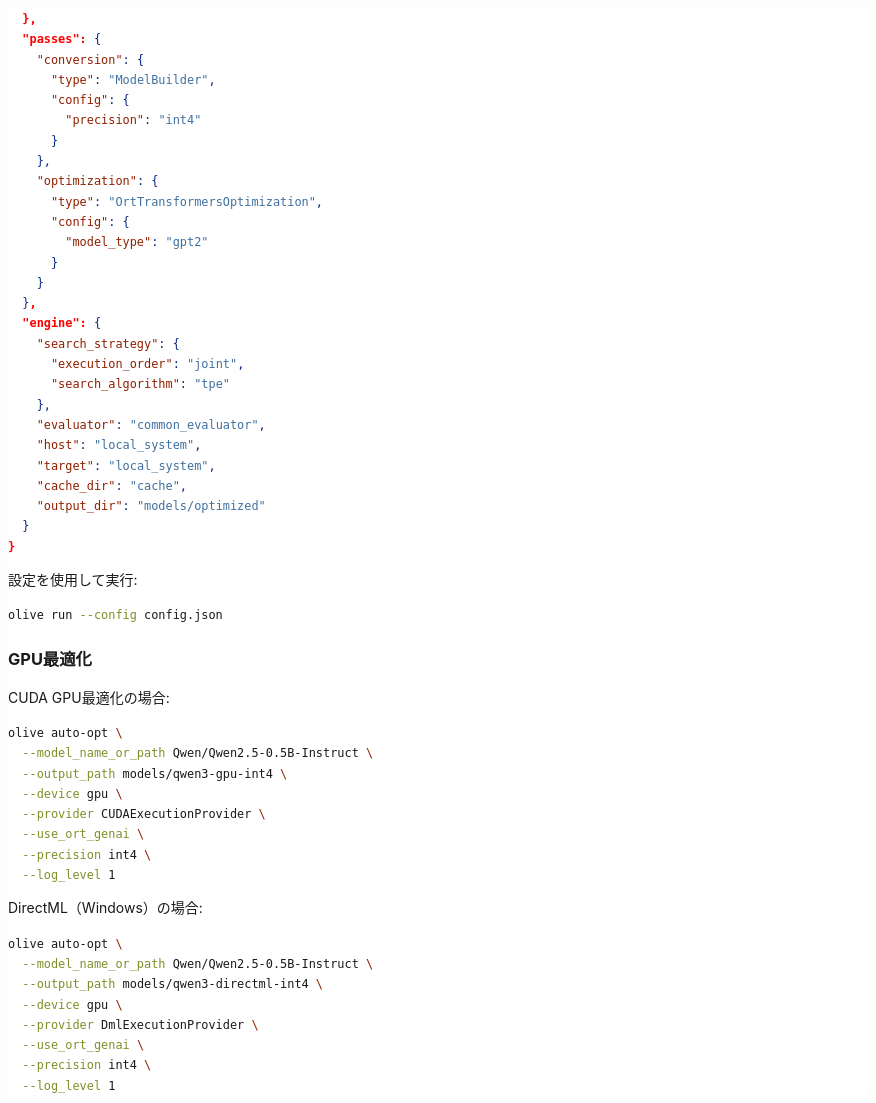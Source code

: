 ```json
  },
  "passes": {
    "conversion": {
      "type": "ModelBuilder",
      "config": {
        "precision": "int4"
      }
    },
    "optimization": {
      "type": "OrtTransformersOptimization",
      "config": {
        "model_type": "gpt2"
      }
    }
  },
  "engine": {
    "search_strategy": {
      "execution_order": "joint",
      "search_algorithm": "tpe"
    },
    "evaluator": "common_evaluator",
    "host": "local_system",
    "target": "local_system",
    "cache_dir": "cache",
    "output_dir": "models/optimized"
  }
}
```

設定を使用して実行:

```bash
olive run --config config.json
```

### GPU最適化

CUDA GPU最適化の場合:

```bash
olive auto-opt \
  --model_name_or_path Qwen/Qwen2.5-0.5B-Instruct \
  --output_path models/qwen3-gpu-int4 \
  --device gpu \
  --provider CUDAExecutionProvider \
  --use_ort_genai \
  --precision int4 \
  --log_level 1
```

DirectML（Windows）の場合:

```bash
olive auto-opt \
  --model_name_or_path Qwen/Qwen2.5-0.5B-Instruct \
  --output_path models/qwen3-directml-int4 \
  --device gpu \
  --provider DmlExecutionProvider \
  --use_ort_genai \
  --precision int4 \
  --log_level 1
```
